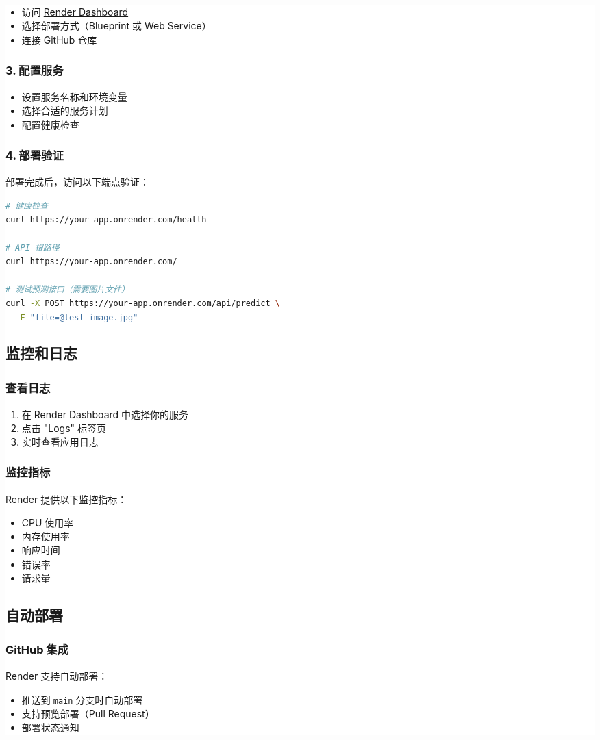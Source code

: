 - 访问 [Render Dashboard](https://dashboard.render.com)
- 选择部署方式（Blueprint 或 Web Service）
- 连接 GitHub 仓库

### 3. 配置服务

- 设置服务名称和环境变量
- 选择合适的服务计划
- 配置健康检查

### 4. 部署验证

部署完成后，访问以下端点验证：

```bash
# 健康检查
curl https://your-app.onrender.com/health

# API 根路径
curl https://your-app.onrender.com/

# 测试预测接口（需要图片文件）
curl -X POST https://your-app.onrender.com/api/predict \
  -F "file=@test_image.jpg"
```

## 监控和日志

### 查看日志

1. 在 Render Dashboard 中选择你的服务
2. 点击 "Logs" 标签页
3. 实时查看应用日志

### 监控指标

Render 提供以下监控指标：
- CPU 使用率
- 内存使用率
- 响应时间
- 错误率
- 请求量

## 自动部署

### GitHub 集成

Render 支持自动部署：
- 推送到 `main` 分支时自动部署
- 支持预览部署（Pull Request）
- 部署状态通知
